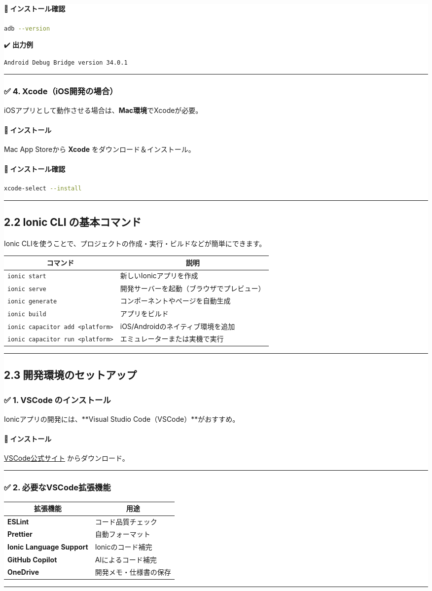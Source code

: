 #### **📌 インストール確認**
```sh
adb --version
```
✔️ **出力例**
```
Android Debug Bridge version 34.0.1
```

---

### **✅ 4. Xcode（iOS開発の場合）**
iOSアプリとして動作させる場合は、**Mac環境**でXcodeが必要。

#### **📌 インストール**
Mac App Storeから **Xcode** をダウンロード＆インストール。

#### **📌 インストール確認**
```sh
xcode-select --install
```

---

## **2.2 Ionic CLI の基本コマンド**
Ionic CLIを使うことで、プロジェクトの作成・実行・ビルドなどが簡単にできます。

| **コマンド** | **説明** |
|------------|---------------------------------|
| `ionic start` | 新しいIonicアプリを作成 |
| `ionic serve` | 開発サーバーを起動（ブラウザでプレビュー） |
| `ionic generate` | コンポーネントやページを自動生成 |
| `ionic build` | アプリをビルド |
| `ionic capacitor add <platform>` | iOS/Androidのネイティブ環境を追加 |
| `ionic capacitor run <platform>` | エミュレーターまたは実機で実行 |

---

## **2.3 開発環境のセットアップ**
### **✅ 1. VSCode のインストール**
Ionicアプリの開発には、**Visual Studio Code（VSCode）**がおすすめ。

#### **📌 インストール**
[VSCode公式サイト](https://code.visualstudio.com/) からダウンロード。

---

### **✅ 2. 必要なVSCode拡張機能**
| **拡張機能** | **用途** |
|-------------|---------------------------|
| **ESLint** | コード品質チェック |
| **Prettier** | 自動フォーマット |
| **Ionic Language Support** | Ionicのコード補完 |
| **GitHub Copilot** | AIによるコード補完 |
| **OneDrive** | 開発メモ・仕様書の保存 |

---